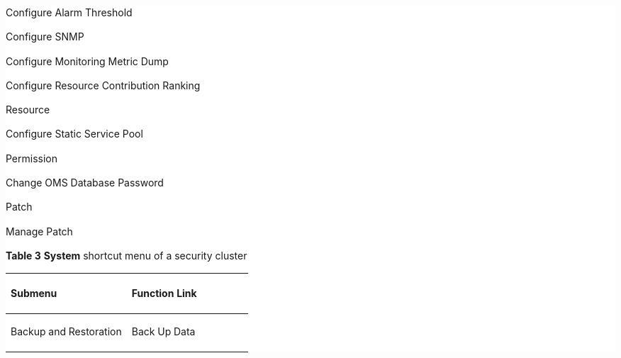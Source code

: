 </tr>
<tr id="row6472817714942"><td class="cellrowborder" valign="top" headers="mcps1.2.3.1.1 "><p id="p849098814942"><a name="p849098814942"></a><a name="p849098814942"></a>Configure Alarm Threshold</p>
</td>
</tr>
<tr id="row931002914942"><td class="cellrowborder" valign="top" headers="mcps1.2.3.1.1 "><p id="p1591490214942"><a name="p1591490214942"></a><a name="p1591490214942"></a>Configure SNMP</p>
</td>
</tr>
<tr id="row901639114942"><td class="cellrowborder" valign="top" headers="mcps1.2.3.1.1 "><p id="p5923903114942"><a name="p5923903114942"></a><a name="p5923903114942"></a>Configure Monitoring Metric Dump</p>
</td>
</tr>
<tr id="row6338923214942"><td class="cellrowborder" valign="top" headers="mcps1.2.3.1.1 "><p id="p3425416214942"><a name="p3425416214942"></a><a name="p3425416214942"></a>Configure Resource Contribution Ranking</p>
</td>
</tr>
<tr id="row3985200414942"><td class="cellrowborder" valign="top" width="50%" headers="mcps1.2.3.1.1 "><p id="p678693014942"><a name="p678693014942"></a><a name="p678693014942"></a>Resource</p>
</td>
<td class="cellrowborder" valign="top" width="50%" headers="mcps1.2.3.1.2 "><p id="p1287046814942"><a name="p1287046814942"></a><a name="p1287046814942"></a>Configure Static Service Pool</p>
</td>
</tr>
<tr id="row4872535514942"><td class="cellrowborder" valign="top" width="50%" headers="mcps1.2.3.1.1 "><p id="p5443964614942"><a name="p5443964614942"></a><a name="p5443964614942"></a>Permission</p>
</td>
<td class="cellrowborder" valign="top" width="50%" headers="mcps1.2.3.1.2 "><p id="p4753524314942"><a name="p4753524314942"></a><a name="p4753524314942"></a>Change OMS Database Password</p>
</td>
</tr>
<tr id="row2516400614942"><td class="cellrowborder" valign="top" width="50%" headers="mcps1.2.3.1.1 "><p id="p2501858614942"><a name="p2501858614942"></a><a name="p2501858614942"></a>Patch</p>
</td>
<td class="cellrowborder" valign="top" width="50%" headers="mcps1.2.3.1.2 "><p id="p1323957914942"><a name="p1323957914942"></a><a name="p1323957914942"></a>Manage Patch</p>
</td>
</tr>
</tbody>
</table>

**Table  3** **System**  shortcut menu of a security cluster

<a name="table5204734714942"></a>
<table><thead align="left"><tr id="row3529701614942"><th class="cellrowborder" valign="top" width="50%" id="mcps1.2.3.1.1"><p id="p4048603214942"><a name="p4048603214942"></a><a name="p4048603214942"></a>Submenu</p>
</th>
<th class="cellrowborder" valign="top" width="50%" id="mcps1.2.3.1.2"><p id="p5814313614942"><a name="p5814313614942"></a><a name="p5814313614942"></a>Function Link</p>
</th>
</tr>
</thead>
<tbody><tr id="row1197358514942"><td class="cellrowborder" rowspan="2" valign="top" width="50%" headers="mcps1.2.3.1.1 "><p id="p3033633014942"><a name="p3033633014942"></a><a name="p3033633014942"></a>Backup and Restoration</p>
</td>
<td class="cellrowborder" valign="top" width="50%" headers="mcps1.2.3.1.2 "><p id="p3636898714942"><a name="p3636898714942"></a><a name="p3636898714942"></a>Back Up Data</p>
</td>
</tr>